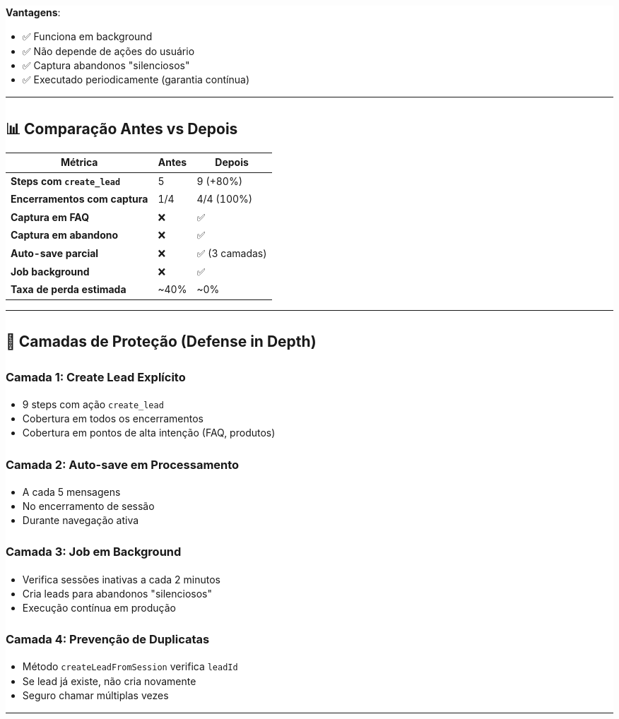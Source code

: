 **Vantagens**:
- ✅ Funciona em background
- ✅ Não depende de ações do usuário
- ✅ Captura abandonos "silenciosos"
- ✅ Executado periodicamente (garantia contínua)

---

## 📊 Comparação Antes vs Depois

| Métrica | Antes | Depois |
|---------|-------|--------|
| **Steps com `create_lead`** | 5 | 9 (+80%) |
| **Encerramentos com captura** | 1/4 | 4/4 (100%) |
| **Captura em FAQ** | ❌ | ✅ |
| **Captura em abandono** | ❌ | ✅ |
| **Auto-save parcial** | ❌ | ✅ (3 camadas) |
| **Job background** | ❌ | ✅ |
| **Taxa de perda estimada** | ~40% | ~0% |

---

## 🎯 Camadas de Proteção (Defense in Depth)

### Camada 1: Create Lead Explícito
- 9 steps com ação `create_lead`
- Cobertura em todos os encerramentos
- Cobertura em pontos de alta intenção (FAQ, produtos)

### Camada 2: Auto-save em Processamento
- A cada 5 mensagens
- No encerramento de sessão
- Durante navegação ativa

### Camada 3: Job em Background
- Verifica sessões inativas a cada 2 minutos
- Cria leads para abandonos "silenciosos"
- Execução contínua em produção

### Camada 4: Prevenção de Duplicatas
- Método `createLeadFromSession` verifica `leadId`
- Se lead já existe, não cria novamente
- Seguro chamar múltiplas vezes

---
